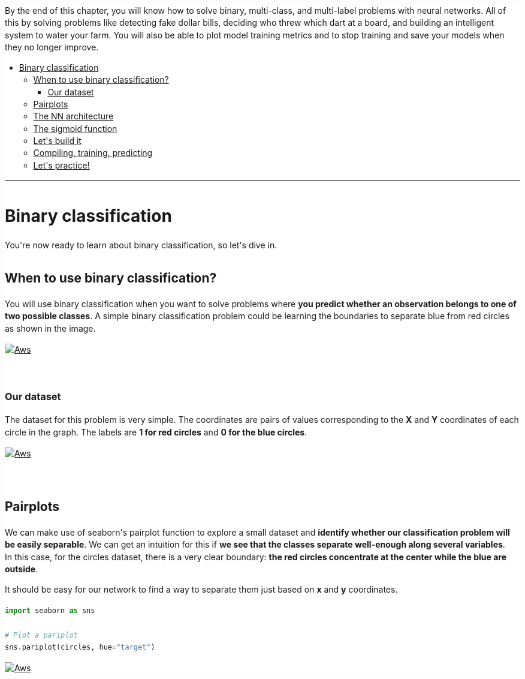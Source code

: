 By the end of this chapter, you will know how to solve binary, multi-class, and multi-label problems with neural networks. All of this by solving problems like detecting fake dollar bills, deciding who threw which dart at a board, and building an intelligent system to water your farm. You will also be able to plot model training metrics and to stop training and save your models when they no longer improve.

- [Binary classification](#binary-classification)
  - [When to use binary classification?](#when-to-use-binary-classification)
    - [Our dataset](#our-dataset)
  - [Pairplots](#pairplots)
  - [The NN architecture](#the-nn-architecture)
  - [The sigmoid function](#the-sigmoid-function)
  - [Let's build it](#lets-build-it)
  - [Compiling, training, predicting](#compiling-training-predicting)
  - [Let's practice!](#lets-practice)

----

# Binary classification
You're now ready to learn about binary classification, so let's dive in.

## When to use binary classification?
You will use binary classification when you want to solve problems where **you predict whether an observation belongs to one of two possible classes**. A simple binary classification problem could be learning the boundaries to separate blue from red circles as shown in the image.

[<img align="center" alt="Aws" width="300px" src="../../Aprendizaje%20Automático/assets/Screenshot_28.png" />][blank]

<br/>

### Our dataset
The dataset for this problem is very simple. The coordinates are pairs of values corresponding to the **X** and **Y** coordinates of each circle in the graph. The labels are **1 for red circles** and **0 for the blue circles**.

[<img align="center" alt="Aws" width="500px" src="../../Aprendizaje%20Automático/assets/Screenshot_29.png" />][blank]

<br/>

## Pairplots
We can make use of seaborn's pairplot function to explore a small dataset and **identify whether our classification problem will be easily separable**. We can get an intuition for this if **we see that the classes separate well-enough along several variables**.  
In this case, for the circles dataset, there is a very clear boundary: **the red circles concentrate at the center while the blue are outside**. 

It should be easy for our network to find a way to separate them just based on **x** and **y** coordinates.

```python
import seaborn as sns

# Plot a pariplot
sns.pariplot(circles, hue="target")
```
[<img align="center" alt="Aws" width="400px" src="../../Aprendizaje%20Automático/assets/Screenshot_30.png" />][blank]


[blank]: https://